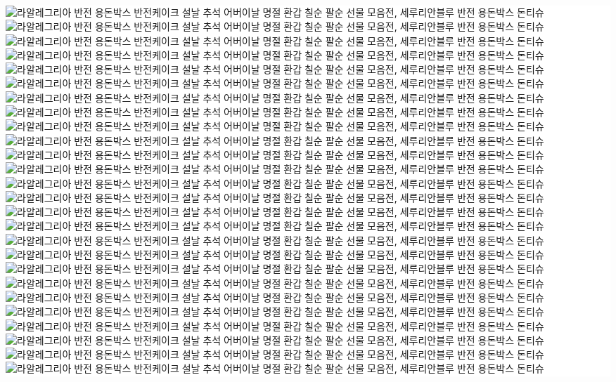 ![라알레그리아 반전 용돈박스 반전케이크 설날 추석 어버이날 명절 환갑 칠순 팔순 선물 모음전, 세루리안블루 반전 용돈박스 돈티슈](http://thumbnail8.coupangcdn.com/thumbnails/remote/q89/image/vendor_inventory/6f06/5d73064e25cdc29e3a7cd38e2f93b8a1b902fbb0c29853508e98f3396658.jpg)
![라알레그리아 반전 용돈박스 반전케이크 설날 추석 어버이날 명절 환갑 칠순 팔순 선물 모음전, 세루리안블루 반전 용돈박스 돈티슈](http://thumbnail9.coupangcdn.com/thumbnails/remote/q89/image/vendor_inventory/5253/d59991b2af0d2fa2cb6dae59b428046b4e328fc71a0aae8d40a0017fe3b3.jpg)
![라알레그리아 반전 용돈박스 반전케이크 설날 추석 어버이날 명절 환갑 칠순 팔순 선물 모음전, 세루리안블루 반전 용돈박스 돈티슈](http://thumbnail6.coupangcdn.com/thumbnails/remote/q89/image/vendor_inventory/4732/f6facc54f7e74993906e4a76703f62e03972bf74d62ab094e9ba002a0e3d.jpg)
![라알레그리아 반전 용돈박스 반전케이크 설날 추석 어버이날 명절 환갑 칠순 팔순 선물 모음전, 세루리안블루 반전 용돈박스 돈티슈](http://thumbnail9.coupangcdn.com/thumbnails/remote/q89/image/vendor_inventory/5434/d880f6b045680f8018e699c673ae486752b3d838f5a35cf3f7ae52baae1a.jpg)
![라알레그리아 반전 용돈박스 반전케이크 설날 추석 어버이날 명절 환갑 칠순 팔순 선물 모음전, 세루리안블루 반전 용돈박스 돈티슈](http://thumbnail10.coupangcdn.com/thumbnails/remote/q89/image/vendor_inventory/694f/691001ac7e4069fc1bb443fece136e368d60505c31c9fb2f31713c12a5ee.jpg)
![라알레그리아 반전 용돈박스 반전케이크 설날 추석 어버이날 명절 환갑 칠순 팔순 선물 모음전, 세루리안블루 반전 용돈박스 돈티슈](http://thumbnail8.coupangcdn.com/thumbnails/remote/q89/image/vendor_inventory/8383/35bd2713e917af24f6aa5f2775a85c9b20fc1ab61712c5eb402262205559.jpg)
![라알레그리아 반전 용돈박스 반전케이크 설날 추석 어버이날 명절 환갑 칠순 팔순 선물 모음전, 세루리안블루 반전 용돈박스 돈티슈](http://thumbnail10.coupangcdn.com/thumbnails/remote/q89/image/vendor_inventory/0230/9c0f7c797c5f1f7a74ed0c6f97b158469e5c57abd7c62545d86c565265c2.jpg)
![라알레그리아 반전 용돈박스 반전케이크 설날 추석 어버이날 명절 환갑 칠순 팔순 선물 모음전, 세루리안블루 반전 용돈박스 돈티슈](http://thumbnail9.coupangcdn.com/thumbnails/remote/q89/image/vendor_inventory/ff29/3206bb5c65075a91ea2b4de0d1a2590a46fcb898921012a4360e312bd29b.jpg)
![라알레그리아 반전 용돈박스 반전케이크 설날 추석 어버이날 명절 환갑 칠순 팔순 선물 모음전, 세루리안블루 반전 용돈박스 돈티슈](http://thumbnail9.coupangcdn.com/thumbnails/remote/q89/image/vendor_inventory/57af/a27e0c51a2e83fee2268768295b4cdeb8176b04be5ee94c53b7b064e806c.jpg)
![라알레그리아 반전 용돈박스 반전케이크 설날 추석 어버이날 명절 환갑 칠순 팔순 선물 모음전, 세루리안블루 반전 용돈박스 돈티슈](http://thumbnail9.coupangcdn.com/thumbnails/remote/q89/image/vendor_inventory/762e/802cb7be530675d6ba8024c926908c99d615f04a0ada6108d071c897f928.jpg)
![라알레그리아 반전 용돈박스 반전케이크 설날 추석 어버이날 명절 환갑 칠순 팔순 선물 모음전, 세루리안블루 반전 용돈박스 돈티슈](http://thumbnail9.coupangcdn.com/thumbnails/remote/q89/image/vendor_inventory/9ca4/73f7a4596eed0304a93773edee6b5d8cc32f295a4c5caf37049475a9a1e6.jpg)
![라알레그리아 반전 용돈박스 반전케이크 설날 추석 어버이날 명절 환갑 칠순 팔순 선물 모음전, 세루리안블루 반전 용돈박스 돈티슈](http://thumbnail8.coupangcdn.com/thumbnails/remote/q89/image/vendor_inventory/6011/eb1a3ab0892ec47a689f298dc9ac9550c07608c0312441043e18548a44d2.jpg)
![라알레그리아 반전 용돈박스 반전케이크 설날 추석 어버이날 명절 환갑 칠순 팔순 선물 모음전, 세루리안블루 반전 용돈박스 돈티슈](http://thumbnail10.coupangcdn.com/thumbnails/remote/q89/image/vendor_inventory/b231/df474d228bb99b0d57bf4830c67d201c2ea12f660dcabe4c003ae265242b.jpg)
![라알레그리아 반전 용돈박스 반전케이크 설날 추석 어버이날 명절 환갑 칠순 팔순 선물 모음전, 세루리안블루 반전 용돈박스 돈티슈](http://thumbnail10.coupangcdn.com/thumbnails/remote/q89/image/vendor_inventory/265b/20287daaa57ac2d5b99b82c34f8564c292f513ec4de4dd80ec09eda5b6d9.jpg)
![라알레그리아 반전 용돈박스 반전케이크 설날 추석 어버이날 명절 환갑 칠순 팔순 선물 모음전, 세루리안블루 반전 용돈박스 돈티슈](http://thumbnail9.coupangcdn.com/thumbnails/remote/q89/image/vendor_inventory/e334/2ff645fd47d91c18bfcdeb1168713f1994a9279defdce1c24d3a16a0b1da.jpg)
![라알레그리아 반전 용돈박스 반전케이크 설날 추석 어버이날 명절 환갑 칠순 팔순 선물 모음전, 세루리안블루 반전 용돈박스 돈티슈](http://thumbnail10.coupangcdn.com/thumbnails/remote/q89/image/vendor_inventory/0152/f67a6bafa1d892dce3ffafc07cabf0be18973a1e84382a341dce4baa1b14.jpg)
![라알레그리아 반전 용돈박스 반전케이크 설날 추석 어버이날 명절 환갑 칠순 팔순 선물 모음전, 세루리안블루 반전 용돈박스 돈티슈](http://thumbnail7.coupangcdn.com/thumbnails/remote/q89/image/vendor_inventory/57b7/5c15f9c26380faef594ff63be29296ceb66ef9e457efad463bca0c33057c.jpg)
![라알레그리아 반전 용돈박스 반전케이크 설날 추석 어버이날 명절 환갑 칠순 팔순 선물 모음전, 세루리안블루 반전 용돈박스 돈티슈](http://thumbnail6.coupangcdn.com/thumbnails/remote/q89/image/vendor_inventory/bc42/4bed8fd23d53b3e21f9b8c81f77e8207c55fe67dd896ee455235d5f9754f.jpg)
![라알레그리아 반전 용돈박스 반전케이크 설날 추석 어버이날 명절 환갑 칠순 팔순 선물 모음전, 세루리안블루 반전 용돈박스 돈티슈](http://thumbnail9.coupangcdn.com/thumbnails/remote/q89/image/vendor_inventory/0083/de31efef6f436d80ed14ae6d5cbc81a33a93bbd95467c591d07602ea5576.jpg)
![라알레그리아 반전 용돈박스 반전케이크 설날 추석 어버이날 명절 환갑 칠순 팔순 선물 모음전, 세루리안블루 반전 용돈박스 돈티슈](http://thumbnail6.coupangcdn.com/thumbnails/remote/q89/image/vendor_inventory/e5e8/025af6c3a9550a777381fced3f58cb80461778ccd8d22276da0d5c1cc159.jpg)
![라알레그리아 반전 용돈박스 반전케이크 설날 추석 어버이날 명절 환갑 칠순 팔순 선물 모음전, 세루리안블루 반전 용돈박스 돈티슈](http://thumbnail7.coupangcdn.com/thumbnails/remote/q89/image/vendor_inventory/246a/eeb09944b4e8ade01355418bfd4cb5b812f0ecde55fc225a3b2b2f998f56.jpg)
![라알레그리아 반전 용돈박스 반전케이크 설날 추석 어버이날 명절 환갑 칠순 팔순 선물 모음전, 세루리안블루 반전 용돈박스 돈티슈](http://thumbnail10.coupangcdn.com/thumbnails/remote/q89/image/vendor_inventory/c4b9/97f750dc39c833b4f74b92f27cc7e5ce945197e4bc147c2a491a288ba7c2.jpg)
![라알레그리아 반전 용돈박스 반전케이크 설날 추석 어버이날 명절 환갑 칠순 팔순 선물 모음전, 세루리안블루 반전 용돈박스 돈티슈](http://thumbnail7.coupangcdn.com/thumbnails/remote/q89/image/vendor_inventory/c0a4/12520641917b29b6f071335825677f9a565eb90d180a65bf5c6c484a4bd6.jpg)
![라알레그리아 반전 용돈박스 반전케이크 설날 추석 어버이날 명절 환갑 칠순 팔순 선물 모음전, 세루리안블루 반전 용돈박스 돈티슈](http://thumbnail8.coupangcdn.com/thumbnails/remote/q89/image/vendor_inventory/0edd/bbb23392e6d1b4d5e4b40523b5e87aa1cf84ad00ef30ff71678cd6c00ee8.jpg)
![라알레그리아 반전 용돈박스 반전케이크 설날 추석 어버이날 명절 환갑 칠순 팔순 선물 모음전, 세루리안블루 반전 용돈박스 돈티슈](http://thumbnail10.coupangcdn.com/thumbnails/remote/q89/image/vendor_inventory/aa96/2efdd67ddf9bea6f819a156d4cdac8b166c35b5b8f459e0e34d0857bf761.jpg)
![라알레그리아 반전 용돈박스 반전케이크 설날 추석 어버이날 명절 환갑 칠순 팔순 선물 모음전, 세루리안블루 반전 용돈박스 돈티슈](http://thumbnail6.coupangcdn.com/thumbnails/remote/q89/image/vendor_inventory/fdb2/2f627430ac1c8ec684987124bace5c43d1f0d8b66d0472c4e07d4cfbac07.jpg)